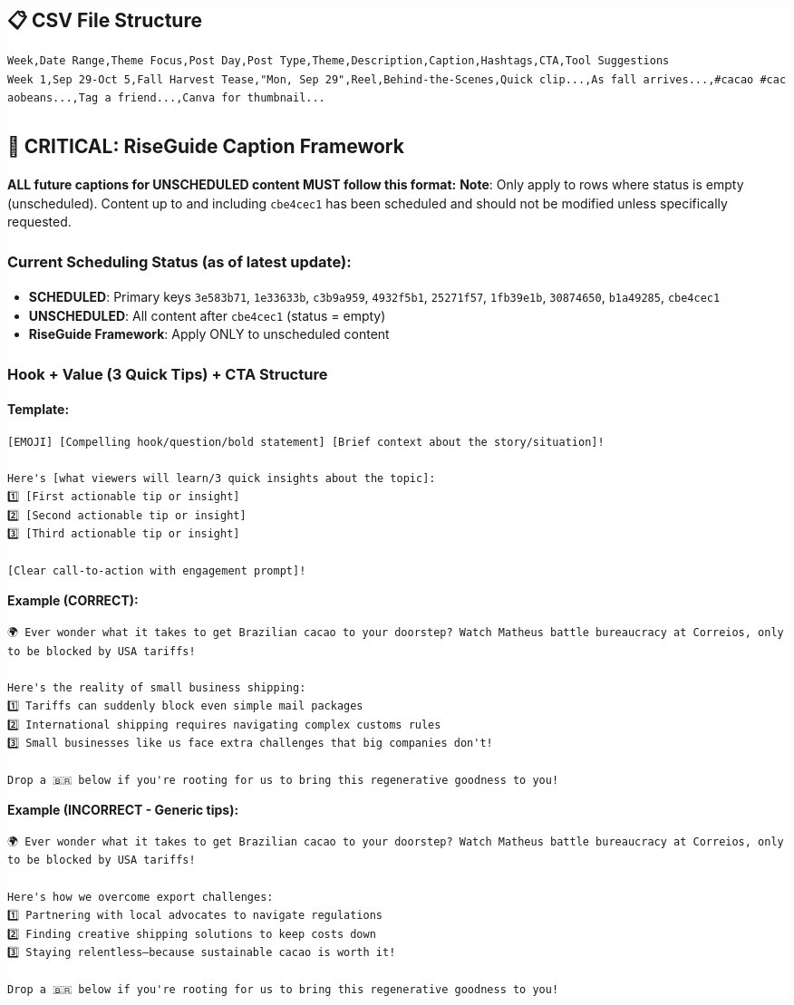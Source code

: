 ## 📋 **CSV File Structure**
```csv
Week,Date Range,Theme Focus,Post Day,Post Type,Theme,Description,Caption,Hashtags,CTA,Tool Suggestions
Week 1,Sep 29-Oct 5,Fall Harvest Tease,"Mon, Sep 29",Reel,Behind-the-Scenes,Quick clip...,As fall arrives...,#cacao #cacaobeans...,Tag a friend...,Canva for thumbnail...
```

## 🎯 **CRITICAL: RiseGuide Caption Framework**
**ALL future captions for UNSCHEDULED content MUST follow this format:**
**Note**: Only apply to rows where status is empty (unscheduled). Content up to and including `cbe4cec1` has been scheduled and should not be modified unless specifically requested.

### **Current Scheduling Status (as of latest update):**
- **SCHEDULED**: Primary keys `3e583b71`, `1e33633b`, `c3b9a959`, `4932f5b1`, `25271f57`, `1fb39e1b`, `30874650`, `b1a49285`, `cbe4cec1`
- **UNSCHEDULED**: All content after `cbe4cec1` (status = empty)
- **RiseGuide Framework**: Apply ONLY to unscheduled content

### **Hook + Value (3 Quick Tips) + CTA Structure**

**Template:**
```
[EMOJI] [Compelling hook/question/bold statement] [Brief context about the story/situation]!

Here's [what viewers will learn/3 quick insights about the topic]:
1️⃣ [First actionable tip or insight]
2️⃣ [Second actionable tip or insight] 
3️⃣ [Third actionable tip or insight]

[Clear call-to-action with engagement prompt]!
```

**Example (CORRECT):**
```
🌍 Ever wonder what it takes to get Brazilian cacao to your doorstep? Watch Matheus battle bureaucracy at Correios, only to be blocked by USA tariffs!

Here's the reality of small business shipping:
1️⃣ Tariffs can suddenly block even simple mail packages
2️⃣ International shipping requires navigating complex customs rules
3️⃣ Small businesses like us face extra challenges that big companies don't!

Drop a 🇧🇷 below if you're rooting for us to bring this regenerative goodness to you!
```

**Example (INCORRECT - Generic tips):**
```
🌍 Ever wonder what it takes to get Brazilian cacao to your doorstep? Watch Matheus battle bureaucracy at Correios, only to be blocked by USA tariffs!

Here's how we overcome export challenges:
1️⃣ Partnering with local advocates to navigate regulations
2️⃣ Finding creative shipping solutions to keep costs down
3️⃣ Staying relentless—because sustainable cacao is worth it!

Drop a 🇧🇷 below if you're rooting for us to bring this regenerative goodness to you!
```
